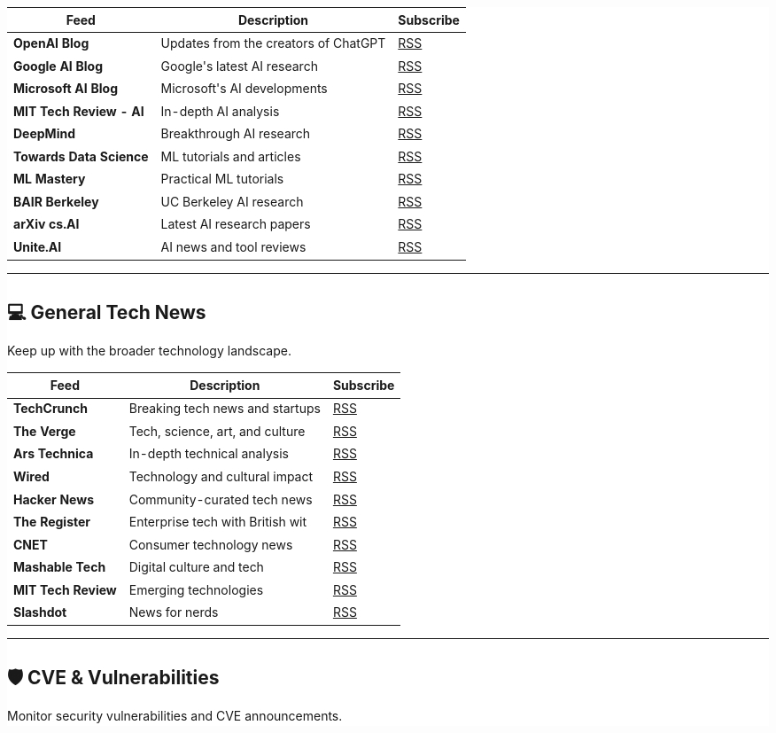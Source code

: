 | Feed | Description | Subscribe |
|------|-------------|-----------|
| **OpenAI Blog** | Updates from the creators of ChatGPT | [RSS](https://openai.com/blog/rss/) |
| **Google AI Blog** | Google's latest AI research | [RSS](https://blog.research.google/feeds/posts/default) |
| **Microsoft AI Blog** | Microsoft's AI developments | [RSS](https://blogs.microsoft.com/ai/feed/) |
| **MIT Tech Review - AI** | In-depth AI analysis | [RSS](https://www.technologyreview.com/topic/artificial-intelligence/feed) |
| **DeepMind** | Breakthrough AI research | [RSS](https://deepmind.google/blog/rss.xml) |
| **Towards Data Science** | ML tutorials and articles | [RSS](https://towardsdatascience.com/feed) |
| **ML Mastery** | Practical ML tutorials | [RSS](https://machinelearningmastery.com/feed/) |
| **BAIR Berkeley** | UC Berkeley AI research | [RSS](https://bair.berkeley.edu/blog/feed.xml) |
| **arXiv cs.AI** | Latest AI research papers | [RSS](https://rss.arxiv.org/rss/cs.AI) |
| **Unite.AI** | AI news and tool reviews | [RSS](https://www.unite.ai/feed/) |

---

## 💻 General Tech News

Keep up with the broader technology landscape.

| Feed | Description | Subscribe |
|------|-------------|-----------|
| **TechCrunch** | Breaking tech news and startups | [RSS](https://techcrunch.com/feed/) |
| **The Verge** | Tech, science, art, and culture | [RSS](https://www.theverge.com/rss/index.xml) |
| **Ars Technica** | In-depth technical analysis | [RSS](https://feeds.arstechnica.com/arstechnica/index) |
| **Wired** | Technology and cultural impact | [RSS](https://www.wired.com/feed/rss) |
| **Hacker News** | Community-curated tech news | [RSS](https://news.ycombinator.com/rss) |
| **The Register** | Enterprise tech with British wit | [RSS](https://www.theregister.com/headlines.atom) |
| **CNET** | Consumer technology news | [RSS](https://www.cnet.com/rss/news/) |
| **Mashable Tech** | Digital culture and tech | [RSS](https://mashable.com/feeds/rss/tech) |
| **MIT Tech Review** | Emerging technologies | [RSS](https://www.technologyreview.com/feed/) |
| **Slashdot** | News for nerds | [RSS](https://rss.slashdot.org/Slashdot/slashdotMain) |

---

## 🛡️ CVE & Vulnerabilities

Monitor security vulnerabilities and CVE announcements.
